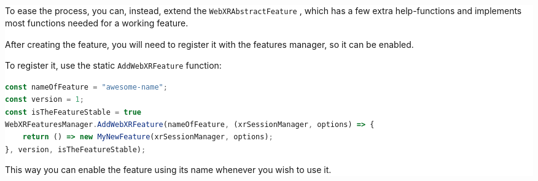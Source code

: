 To ease the process, you can, instead, extend the `WebXRAbstractFeature` , which has a few extra help-functions and implements most functions needed for a working feature.

After creating the feature, you will need to register it with the features manager, so it can be enabled.

To register it, use the static `AddWebXRFeature` function:

``` javascript
const nameOfFeature = "awesome-name";
const version = 1;
const isTheFeatureStable = true
WebXRFeaturesManager.AddWebXRFeature(nameOfFeature, (xrSessionManager, options) => {
    return () => new MyNewFeature(xrSessionManager, options);
}, version, isTheFeatureStable);
```

This way you can enable the feature using its name whenever you wish to use it.